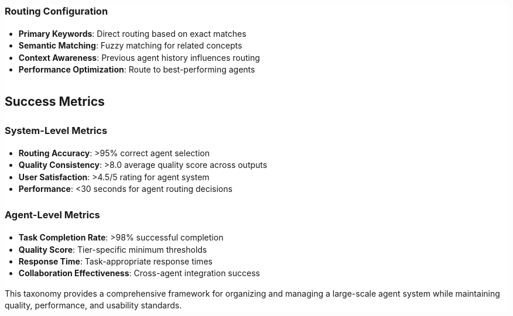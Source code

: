 ### Routing Configuration
- **Primary Keywords**: Direct routing based on exact matches
- **Semantic Matching**: Fuzzy matching for related concepts
- **Context Awareness**: Previous agent history influences routing
- **Performance Optimization**: Route to best-performing agents

## Success Metrics

### System-Level Metrics
- **Routing Accuracy**: >95% correct agent selection
- **Quality Consistency**: >8.0 average quality score across outputs
- **User Satisfaction**: >4.5/5 rating for agent system
- **Performance**: <30 seconds for agent routing decisions

### Agent-Level Metrics
- **Task Completion Rate**: >98% successful completion
- **Quality Score**: Tier-specific minimum thresholds
- **Response Time**: Task-appropriate response times
- **Collaboration Effectiveness**: Cross-agent integration success

This taxonomy provides a comprehensive framework for organizing and managing a large-scale agent system while maintaining quality, performance, and usability standards.